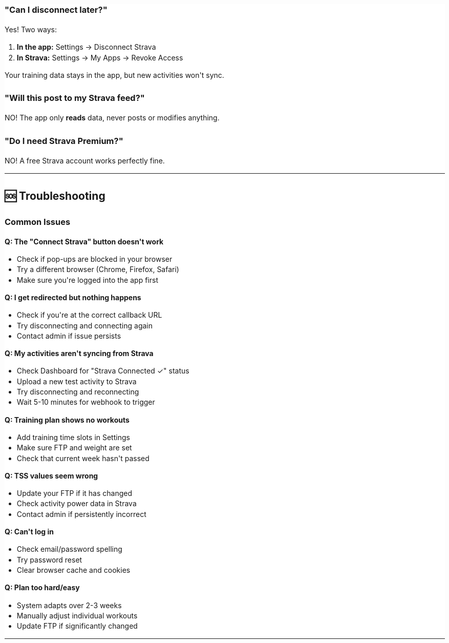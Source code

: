 ### "Can I disconnect later?"

Yes! Two ways:
1. **In the app:** Settings → Disconnect Strava
2. **In Strava:** Settings → My Apps → Revoke Access

Your training data stays in the app, but new activities won't sync.

### "Will this post to my Strava feed?"

NO! The app only **reads** data, never posts or modifies anything.

### "Do I need Strava Premium?"

NO! A free Strava account works perfectly fine.

---

## 🆘 Troubleshooting

### Common Issues

**Q: The "Connect Strava" button doesn't work**
- Check if pop-ups are blocked in your browser
- Try a different browser (Chrome, Firefox, Safari)
- Make sure you're logged into the app first

**Q: I get redirected but nothing happens**
- Check if you're at the correct callback URL
- Try disconnecting and connecting again
- Contact admin if issue persists

**Q: My activities aren't syncing from Strava**
- Check Dashboard for "Strava Connected ✓" status
- Upload a new test activity to Strava
- Try disconnecting and reconnecting
- Wait 5-10 minutes for webhook to trigger

**Q: Training plan shows no workouts**
- Add training time slots in Settings
- Make sure FTP and weight are set
- Check that current week hasn't passed

**Q: TSS values seem wrong**
- Update your FTP if it has changed
- Check activity power data in Strava
- Contact admin if persistently incorrect

**Q: Can't log in**
- Check email/password spelling
- Try password reset
- Clear browser cache and cookies

**Q: Plan too hard/easy**
- System adapts over 2-3 weeks
- Manually adjust individual workouts
- Update FTP if significantly changed

---